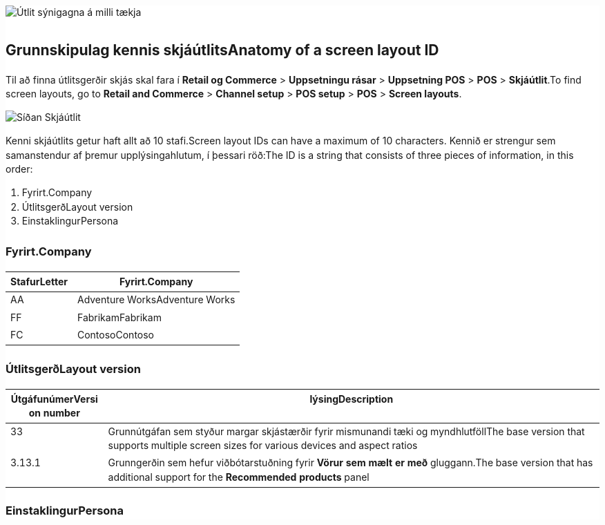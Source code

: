 ![Útlit sýnigagna á milli tækja](../commerce/media/demo-screen-layouts-fig-1-1.png)

## <a name="anatomy-of-a-screen-layout-id"></a><span data-ttu-id="5ce6e-110">Grunnskipulag kennis skjáútlits</span><span class="sxs-lookup"><span data-stu-id="5ce6e-110">Anatomy of a screen layout ID</span></span>

<span data-ttu-id="5ce6e-111">Til að finna útlitsgerðir skjás skal fara í **Retail og Commerce** \> **Uppsetningu rásar** \> **Uppsetning POS** \> **POS** \> **Skjáútlit**.</span><span class="sxs-lookup"><span data-stu-id="5ce6e-111">To find screen layouts, go to **Retail and Commerce** \> **Channel setup** \> **POS setup** \> **POS** \> **Screen layouts**.</span></span>

![Síðan Skjáútlit](../commerce/media/demo-screen-layouts-fig-2-1.png)

<span data-ttu-id="5ce6e-113">Kenni skjáútlits getur haft allt að 10 stafi.</span><span class="sxs-lookup"><span data-stu-id="5ce6e-113">Screen layout IDs can have a maximum of 10 characters.</span></span> <span data-ttu-id="5ce6e-114">Kennið er strengur sem samanstendur af þremur upplýsingahlutum, í þessari röð:</span><span class="sxs-lookup"><span data-stu-id="5ce6e-114">The ID is a string that consists of three pieces of information, in this order:</span></span>

1. <span data-ttu-id="5ce6e-115">Fyrirt.</span><span class="sxs-lookup"><span data-stu-id="5ce6e-115">Company</span></span>
2. <span data-ttu-id="5ce6e-116">Útlitsgerð</span><span class="sxs-lookup"><span data-stu-id="5ce6e-116">Layout version</span></span>
3. <span data-ttu-id="5ce6e-117">Einstaklingur</span><span class="sxs-lookup"><span data-stu-id="5ce6e-117">Persona</span></span>

### <a name="company"></a><span data-ttu-id="5ce6e-118">Fyrirt.</span><span class="sxs-lookup"><span data-stu-id="5ce6e-118">Company</span></span>

| <span data-ttu-id="5ce6e-119">Stafur</span><span class="sxs-lookup"><span data-stu-id="5ce6e-119">Letter</span></span> | <span data-ttu-id="5ce6e-120">Fyrirt.</span><span class="sxs-lookup"><span data-stu-id="5ce6e-120">Company</span></span>         |
|--------|-----------------|
| <span data-ttu-id="5ce6e-121">A</span><span class="sxs-lookup"><span data-stu-id="5ce6e-121">A</span></span>      | <span data-ttu-id="5ce6e-122">Adventure Works</span><span class="sxs-lookup"><span data-stu-id="5ce6e-122">Adventure Works</span></span> |
| <span data-ttu-id="5ce6e-123">F</span><span class="sxs-lookup"><span data-stu-id="5ce6e-123">F</span></span>      | <span data-ttu-id="5ce6e-124">Fabrikam</span><span class="sxs-lookup"><span data-stu-id="5ce6e-124">Fabrikam</span></span>        |
| <span data-ttu-id="5ce6e-125">F</span><span class="sxs-lookup"><span data-stu-id="5ce6e-125">C</span></span>      | <span data-ttu-id="5ce6e-126">Contoso</span><span class="sxs-lookup"><span data-stu-id="5ce6e-126">Contoso</span></span>         |

### <a name="layout-version"></a><span data-ttu-id="5ce6e-127">Útlitsgerð</span><span class="sxs-lookup"><span data-stu-id="5ce6e-127">Layout version</span></span>

| <span data-ttu-id="5ce6e-128">Útgáfunúmer</span><span class="sxs-lookup"><span data-stu-id="5ce6e-128">Version number</span></span> | <span data-ttu-id="5ce6e-129">lýsing</span><span class="sxs-lookup"><span data-stu-id="5ce6e-129">Description</span></span>                                                                                |
|----------------|--------------------------------------------------------------------------------------------|
| <span data-ttu-id="5ce6e-130">3</span><span class="sxs-lookup"><span data-stu-id="5ce6e-130">3</span></span>              | <span data-ttu-id="5ce6e-131">Grunnútgáfan sem styður margar skjástærðir fyrir mismunandi tæki og myndhlutföll</span><span class="sxs-lookup"><span data-stu-id="5ce6e-131">The base version that supports multiple screen sizes for various devices and aspect ratios</span></span> |
| <span data-ttu-id="5ce6e-132">3.1</span><span class="sxs-lookup"><span data-stu-id="5ce6e-132">3.1</span></span>            | <span data-ttu-id="5ce6e-133">Grunngerðin sem hefur viðbótarstuðning fyrir **Vörur sem mælt er með** gluggann.</span><span class="sxs-lookup"><span data-stu-id="5ce6e-133">The base version that has additional support for the **Recommended products** panel</span></span>        |

### <a name="persona"></a><span data-ttu-id="5ce6e-134">Einstaklingur</span><span class="sxs-lookup"><span data-stu-id="5ce6e-134">Persona</span></span>
